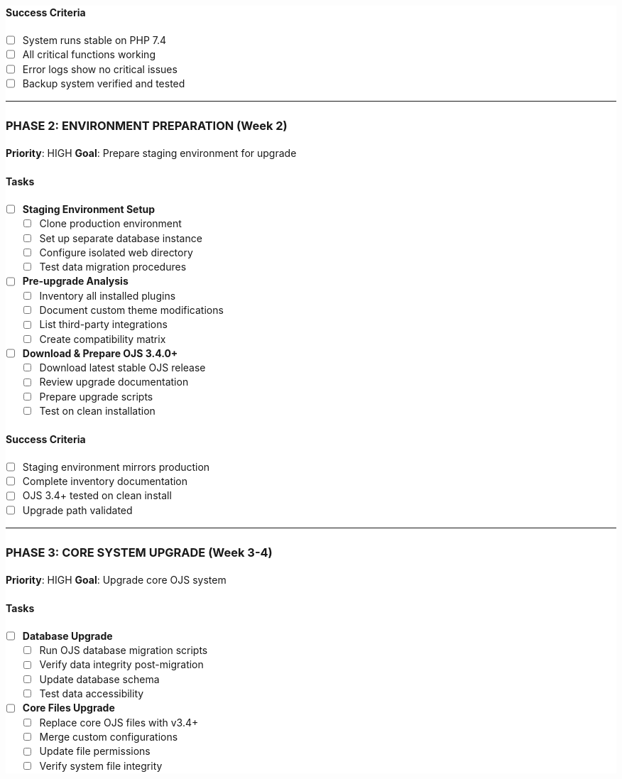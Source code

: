 #### Success Criteria
- [ ] System runs stable on PHP 7.4
- [ ] All critical functions working
- [ ] Error logs show no critical issues
- [ ] Backup system verified and tested

---

### PHASE 2: ENVIRONMENT PREPARATION (Week 2)
**Priority**: HIGH
**Goal**: Prepare staging environment for upgrade

#### Tasks
- [ ] **Staging Environment Setup**
  - [ ] Clone production environment
  - [ ] Set up separate database instance
  - [ ] Configure isolated web directory
  - [ ] Test data migration procedures

- [ ] **Pre-upgrade Analysis**
  - [ ] Inventory all installed plugins
  - [ ] Document custom theme modifications
  - [ ] List third-party integrations
  - [ ] Create compatibility matrix

- [ ] **Download & Prepare OJS 3.4.0+**
  - [ ] Download latest stable OJS release
  - [ ] Review upgrade documentation
  - [ ] Prepare upgrade scripts
  - [ ] Test on clean installation

#### Success Criteria
- [ ] Staging environment mirrors production
- [ ] Complete inventory documentation
- [ ] OJS 3.4+ tested on clean install
- [ ] Upgrade path validated

---

### PHASE 3: CORE SYSTEM UPGRADE (Week 3-4)
**Priority**: HIGH
**Goal**: Upgrade core OJS system

#### Tasks
- [ ] **Database Upgrade**
  - [ ] Run OJS database migration scripts
  - [ ] Verify data integrity post-migration
  - [ ] Update database schema
  - [ ] Test data accessibility

- [ ] **Core Files Upgrade**
  - [ ] Replace core OJS files with v3.4+
  - [ ] Merge custom configurations
  - [ ] Update file permissions
  - [ ] Verify system file integrity
